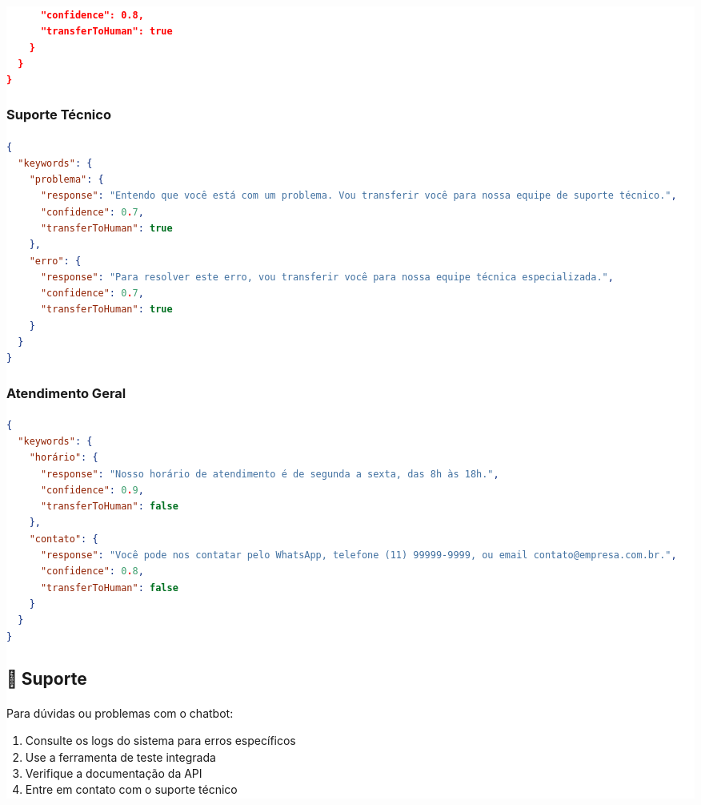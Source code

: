 ```json
      "confidence": 0.8,
      "transferToHuman": true
    }
  }
}
```

### Suporte Técnico
```json
{
  "keywords": {
    "problema": {
      "response": "Entendo que você está com um problema. Vou transferir você para nossa equipe de suporte técnico.",
      "confidence": 0.7,
      "transferToHuman": true
    },
    "erro": {
      "response": "Para resolver este erro, vou transferir você para nossa equipe técnica especializada.",
      "confidence": 0.7,
      "transferToHuman": true
    }
  }
}
```

### Atendimento Geral
```json
{
  "keywords": {
    "horário": {
      "response": "Nosso horário de atendimento é de segunda a sexta, das 8h às 18h.",
      "confidence": 0.9,
      "transferToHuman": false
    },
    "contato": {
      "response": "Você pode nos contatar pelo WhatsApp, telefone (11) 99999-9999, ou email contato@empresa.com.br.",
      "confidence": 0.8,
      "transferToHuman": false
    }
  }
}
```

## 🤝 Suporte

Para dúvidas ou problemas com o chatbot:

1. Consulte os logs do sistema para erros específicos
2. Use a ferramenta de teste integrada
3. Verifique a documentação da API
4. Entre em contato com o suporte técnico
